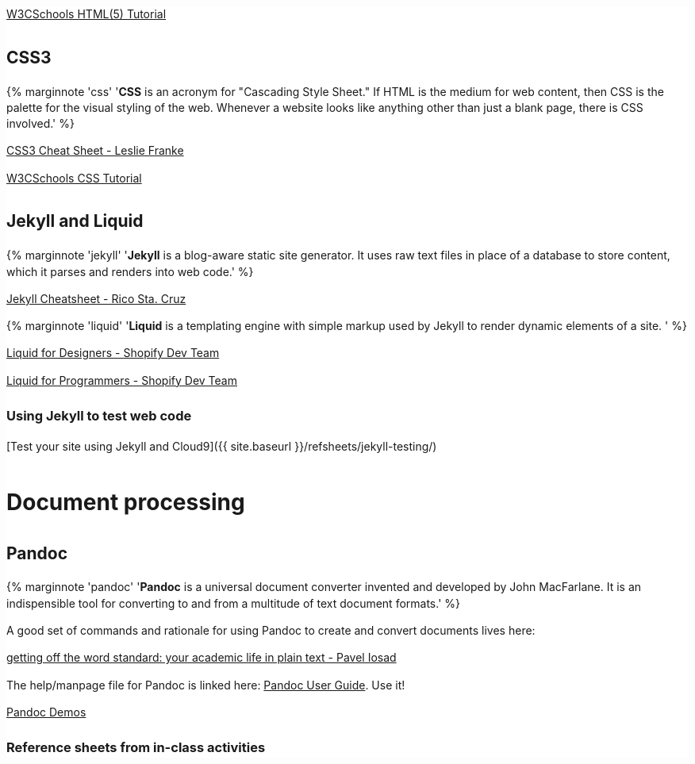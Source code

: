 <a href="http://www.w3schools.com/html/default.asp" target="_blank">W3CSchools HTML(5) Tutorial</a>

## CSS3

{% marginnote 'css' '**CSS** is an acronym for "Cascading Style Sheet." If HTML is the medium for web content, then CSS is the palette for the visual styling of the web. Whenever a website looks like anything other than just a blank page, there is CSS involved.' %}

<a href="http://lesliefranke.com/sandbox/ref/csscheatsheet.pdf" target="_blank">CSS3 Cheat Sheet - Leslie Franke</a>

<a href="http://www.w3schools.com/css/default.asp" target="_blank">W3CSchools CSS Tutorial</a>

## Jekyll and Liquid

{% marginnote 'jekyll' '**Jekyll** is a blog-aware static site generator. It uses raw text files in place of a database to store content, which it parses and renders into web code.' %}

<a href="http://ricostacruz.com/cheatsheets/jekyll.html" target="_blank">Jekyll Cheatsheet - Rico Sta. Cruz</a> 

{% marginnote 'liquid' '**Liquid** is a templating engine with simple markup used by Jekyll to render dynamic elements of a site. ' %}

<a href="https://github.com/Shopify/liquid/wiki/liquid-for-designers" target="_blank">Liquid for Designers - Shopify Dev Team</a>

<a href="https://github.com/Shopify/liquid/wiki/Liquid-for-Programmers" target="_blank">Liquid for Programmers - Shopify Dev Team</a>

### Using Jekyll to test web code

[Test your site using Jekyll and Cloud9]({{ site.baseurl }}/refsheets/jekyll-testing/)

# Document processing

## Pandoc

{% marginnote 'pandoc' '**Pandoc** is a universal document converter invented and developed by John MacFarlane. It is an indispensible tool for converting to and from a multitude of text document formats.' %}

A good set of commands and rationale for using Pandoc to create and convert documents lives here: 

<a href="http://anghyflawn.github.io/teaching/2015/ilw-pandoc/" target="_blank">getting off the word standard: your academic life in plain text - Pavel Iosad</a>

The help/manpage file for Pandoc is linked here: <a href="http://pandoc.org/README.html" target="_blank">Pandoc User Guide</a>. Use it!

<a href="http://pandoc.org/demos.html" target="_blank">Pandoc Demos</a>

### Reference sheets from in-class activities
